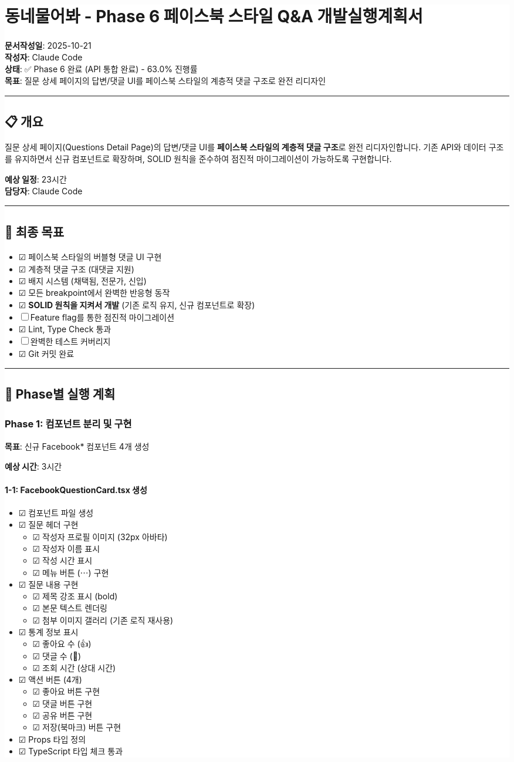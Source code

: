 # 동네물어봐 - Phase 6 페이스북 스타일 Q&A 개발실행계획서

**문서작성일**: 2025-10-21  
**작성자**: Claude Code  
**상태**: ✅ Phase 6 완료 (API 통합 완료) - 63.0% 진행률  
**목표**: 질문 상세 페이지의 답변/댓글 UI를 페이스북 스타일의 계층적 댓글 구조로 완전 리디자인

---

## 📋 개요

질문 상세 페이지(Questions Detail Page)의 답변/댓글 UI를 **페이스북 스타일의 계층적 댓글 구조**로 완전 리디자인합니다. 기존 API와 데이터 구조를 유지하면서 신규 컴포넌트로 확장하며, SOLID 원칙을 준수하여 점진적 마이그레이션이 가능하도록 구현합니다.

**예상 일정**: 23시간  
**담당자**: Claude Code

---

## 🎯 최종 목표

- ☑ 페이스북 스타일의 버블형 댓글 UI 구현
- ☑ 계층적 댓글 구조 (대댓글 지원)
- ☑ 배지 시스템 (채택됨, 전문가, 신입)
- ☑ 모든 breakpoint에서 완벽한 반응형 동작
- ☑ **SOLID 원칙을 지켜서 개발** (기존 로직 유지, 신규 컴포넌트로 확장)
- ☐ Feature flag를 통한 점진적 마이그레이션
- ☑ Lint, Type Check 통과
- ☐ 완벽한 테스트 커버리지
- ☑ Git 커밋 완료

---

## 📝 Phase별 실행 계획

### **Phase 1: 컴포넌트 분리 및 구현**

**목표**: 신규 Facebook\* 컴포넌트 4개 생성

**예상 시간**: 3시간

#### **1-1: FacebookQuestionCard.tsx 생성**

- ☑ 컴포넌트 파일 생성
- ☑ 질문 헤더 구현
  - ☑ 작성자 프로필 이미지 (32px 아바타)
  - ☑ 작성자 이름 표시
  - ☑ 작성 시간 표시
  - ☑ 메뉴 버튼 (⋯) 구현
- ☑ 질문 내용 구현
  - ☑ 제목 강조 표시 (bold)
  - ☑ 본문 텍스트 렌더링
  - ☑ 첨부 이미지 갤러리 (기존 로직 재사용)
- ☑ 통계 정보 표시
  - ☑ 좋아요 수 (👍)
  - ☑ 댓글 수 (💬)
  - ☑ 조회 시간 (상대 시간)
- ☑ 액션 버튼 (4개)
  - ☑ 좋아요 버튼 구현
  - ☑ 댓글 버튼 구현
  - ☑ 공유 버튼 구현
  - ☑ 저장(북마크) 버튼 구현
- ☑ Props 타입 정의
- ☑ TypeScript 타입 체크 통과